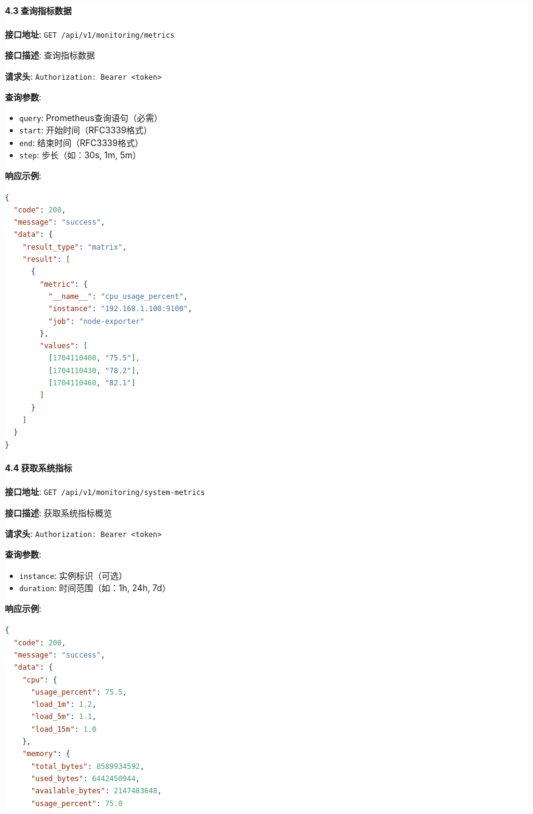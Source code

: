 #### 4.3 查询指标数据

**接口地址**: `GET /api/v1/monitoring/metrics`

**接口描述**: 查询指标数据

**请求头**: `Authorization: Bearer <token>`

**查询参数**:
- `query`: Prometheus查询语句（必需）
- `start`: 开始时间（RFC3339格式）
- `end`: 结束时间（RFC3339格式）
- `step`: 步长（如：30s, 1m, 5m）

**响应示例**:
```json
{
  "code": 200,
  "message": "success",
  "data": {
    "result_type": "matrix",
    "result": [
      {
        "metric": {
          "__name__": "cpu_usage_percent",
          "instance": "192.168.1.100:9100",
          "job": "node-exporter"
        },
        "values": [
          [1704110400, "75.5"],
          [1704110430, "78.2"],
          [1704110460, "82.1"]
        ]
      }
    ]
  }
}
```

#### 4.4 获取系统指标

**接口地址**: `GET /api/v1/monitoring/system-metrics`

**接口描述**: 获取系统指标概览

**请求头**: `Authorization: Bearer <token>`

**查询参数**:
- `instance`: 实例标识（可选）
- `duration`: 时间范围（如：1h, 24h, 7d）

**响应示例**:
```json
{
  "code": 200,
  "message": "success",
  "data": {
    "cpu": {
      "usage_percent": 75.5,
      "load_1m": 1.2,
      "load_5m": 1.1,
      "load_15m": 1.0
    },
    "memory": {
      "total_bytes": 8589934592,
      "used_bytes": 6442450944,
      "available_bytes": 2147483648,
      "usage_percent": 75.0
```
